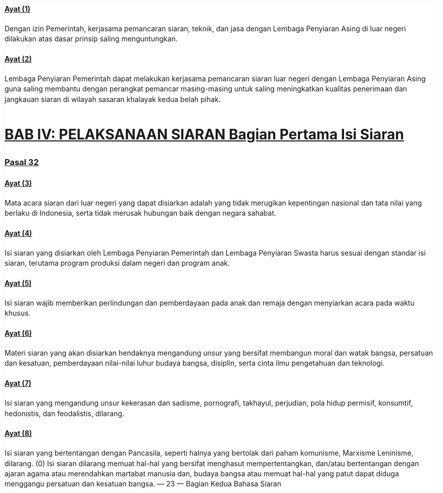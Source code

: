 #### [Ayat (1)](http://example.org/legal/peraturan/uu/1997/24/pasal/0031/versi/19970929/ayat/0001)
Dengan izin Pemerintah, kerjasama pemancaran siaran, teknik, dan jasa dengan Lembaga Penyiaran Asing di luar negeri dilakukan atas dasar prinsip saling menguntungkan.

#### [Ayat (2)](http://example.org/legal/peraturan/uu/1997/24/pasal/0031/versi/19970929/ayat/0002)
Lembaga Penyiaran Pemerintah dapat melakukan kerjasama pemancaran siaran luar negeri dengan Lembaga Penyiaran Asing guna saling membantu dengan perangkat pemancar masing-masing untuk saling meningkatkan kualitas penerimaan dan jangkauan siaran di wilayah sasaran khalayak kedua belah pihak.
 


# [BAB IV: PELAKSANAAN SIARAN Bagian Pertama Isi Siaran](http://example.org/legal/peraturan/uu/1997/24/bab/0004)

### [Pasal 32](http://example.org/legal/peraturan/uu/1997/24/pasal/0032)

#### [Ayat (3)](http://example.org/legal/peraturan/uu/1997/24/pasal/0032/versi/19970929/ayat/0003)
Mata acara siaran dari luar negeri yang dapat disiarkan adalah yang tidak merugikan kepentingan nasional dan tata nilai yang berlaku di Indonesia, serta tidak merusak hubungan baik dengan negara sahabat.

#### [Ayat (4)](http://example.org/legal/peraturan/uu/1997/24/pasal/0032/versi/19970929/ayat/0004)
Isi siaran yang disiarkan oleh Lembaga Penyiaran Pemerintah dan Lembaga Penyiaran Swasta harus sesuai dengan standar isi siaran, terutama program produksi dalam negeri dan program anak.

#### [Ayat (5)](http://example.org/legal/peraturan/uu/1997/24/pasal/0032/versi/19970929/ayat/0005)
Isi siaran wajib memberikan perlindungan dan pemberdayaan pada anak dan remaja dengan menyiarkan acara pada waktu khusus.

#### [Ayat (6)](http://example.org/legal/peraturan/uu/1997/24/pasal/0032/versi/19970929/ayat/0006)
Materi siaran yang akan disiarkan hendaknya mengandung unsur yang bersifat membangun moral dan watak bangsa, persatuan dan kesatuan, pemberdayaan nilai-nilai luhur budaya bangsa, disiplin, serta cinta ilmu pengetahuan dan teknologi.

#### [Ayat (7)](http://example.org/legal/peraturan/uu/1997/24/pasal/0032/versi/19970929/ayat/0007)
Isi siaran yang mengandung unsur kekerasan dan sadisme, pornografi, takhayul, perjudian, pola hidup permisif, konsumtif, hedonistis, dan feodalistis, dilarang.

#### [Ayat (8)](http://example.org/legal/peraturan/uu/1997/24/pasal/0032/versi/19970929/ayat/0008)
Isi siaran yang bertentangan dengan Pancasila, seperti halnya yang bertolak dari paham komunisme, Marxisme Leninisme, dilarang. (0) Isi siaran dilarang memuat hal-hal yang bersifat menghasut mempertentangkan, dan/atau bertentangan dengan ajaran agama atau merendahkan martabat manusia dan, budaya bangsa atau memuat hal-hal yang patut dapat diduga menggangu persatuan dan kesatuan bangsa. — 23 — Bagian Kedua Bahasa Siaran
